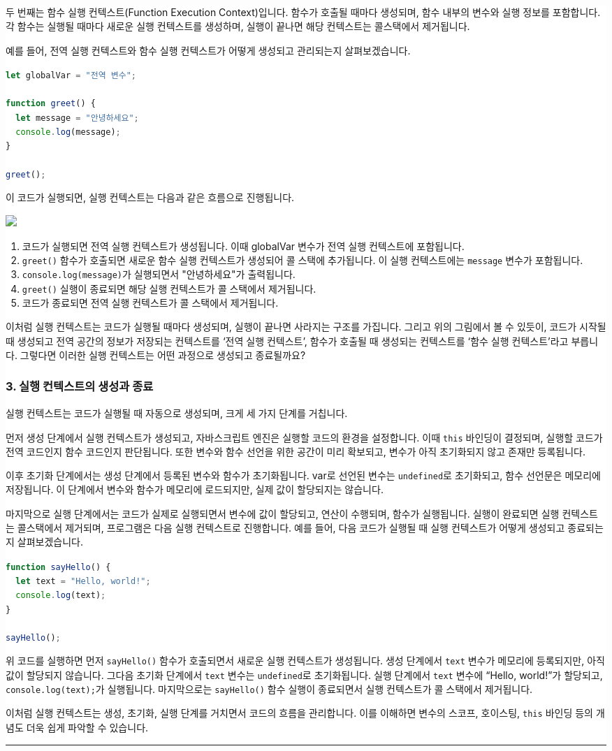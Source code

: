 두 번째는 함수 실행 컨텍스트(Function Execution Context)입니다. 함수가 호출될 때마다 생성되며, 함수 내부의 변수와 실행 정보를 포함합니다. 각 함수는 실행될 때마다 새로운 실행 컨텍스트를 생성하며, 실행이 끝나면 해당 컨텍스트는 콜스택에서 제거됩니다.

예를 들어, 전역 실행 컨텍스트와 함수 실행 컨텍스트가 어떻게 생성되고 관리되는지 살펴보겠습니다.

```js
let globalVar = "전역 변수";

function greet() {
  let message = "안녕하세요";
  console.log(message);
}

greet();
```

이 코드가 실행되면, 실행 컨텍스트는 다음과 같은 흐름으로 진행됩니다.

![](https://wishket.com/media/news/3055/20250304_img4.png)

1. 코드가 실행되면 전역 실행 컨텍스트가 생성됩니다. 이때 globalVar 변수가 전역 실행 컨텍스트에 포함됩니다.
2. `greet()` 함수가 호출되면 새로운 함수 실행 컨텍스트가 생성되어 콜 스택에 추가됩니다. 이 실행 컨텍스트에는 `message` 변수가 포함됩니다.
3. `console.log(message)`가 실행되면서 "안녕하세요"가 출력됩니다.
4. `greet()` 실행이 종료되면 해당 실행 컨텍스트가 콜 스택에서 제거됩니다.
5. 코드가 종료되면 전역 실행 컨텍스트가 콜 스택에서 제거됩니다.

이처럼 실행 컨텍스트는 코드가 실행될 때마다 생성되며, 실행이 끝나면 사라지는 구조를 가집니다. 그리고 위의 그림에서 볼 수 있듯이, 코드가 시작될 때 생성되고 전역 공간의 정보가 저장되는 컨텍스트를 ‘전역 실행 컨텍스트’, 함수가 호출될 때 생성되는 컨텍스트를 ‘함수 실행 컨텍스트’라고 부릅니다. 그렇다면 이러한 실행 컨텍스트는 어떤 과정으로 생성되고 종료될까요?

### 3. 실행 컨텍스트의 생성과 종료

실행 컨텍스트는 코드가 실행될 때 자동으로 생성되며, 크게 세 가지 단계를 거칩니다.

먼저 생성 단계에서 실행 컨텍스트가 생성되고, 자바스크립트 엔진은 실행할 코드의 환경을 설정합니다. 이때 `this` 바인딩이 결정되며, 실행할 코드가 전역 코드인지 함수 코드인지 판단됩니다. 또한 변수와 함수 선언을 위한 공간이 미리 확보되고, 변수가 아직 초기화되지 않고 존재만 등록됩니다.

이후 초기화 단계에서는 생성 단계에서 등록된 변수와 함수가 초기화됩니다. var로 선언된 변수는 `undefined`로 초기화되고, 함수 선언문은 메모리에 저장됩니다. 이 단계에서 변수와 함수가 메모리에 로드되지만, 실제 값이 할당되지는 않습니다.

마지막으로 실행 단계에서는 코드가 실제로 실행되면서 변수에 값이 할당되고, 연산이 수행되며, 함수가 실행됩니다. 실행이 완료되면 실행 컨텍스트는 콜스택에서 제거되며, 프로그램은 다음 실행 컨텍스트로 진행합니다. 예를 들어, 다음 코드가 실행될 때 실행 컨텍스트가 어떻게 생성되고 종료되는지 살펴보겠습니다.

```js
function sayHello() {
  let text = "Hello, world!";
  console.log(text);
}

sayHello();
```

위 코드를 실행하면 먼저 `sayHello()` 함수가 호출되면서 새로운 실행 컨텍스트가 생성됩니다. 생성 단계에서 `text` 변수가 메모리에 등록되지만, 아직 값이 할당되지 않습니다. 그다음 초기화 단계에서 `text` 변수는 `undefined`로 초기화됩니다. 실행 단계에서 `text` 변수에 “Hello, world!”가 할당되고, `console.log(text);`가 실행됩니다. 마지막으로는 `sayHello()` 함수 실행이 종료되면서 실행 컨텍스트가 콜 스택에서 제거됩니다.

이처럼 실행 컨텍스트는 생성, 초기화, 실행 단계를 거치면서 코드의 흐름을 관리합니다. 이를 이해하면 변수의 스코프, 호이스팅, `this` 바인딩 등의 개념도 더욱 쉽게 파악할 수 있습니다.

---